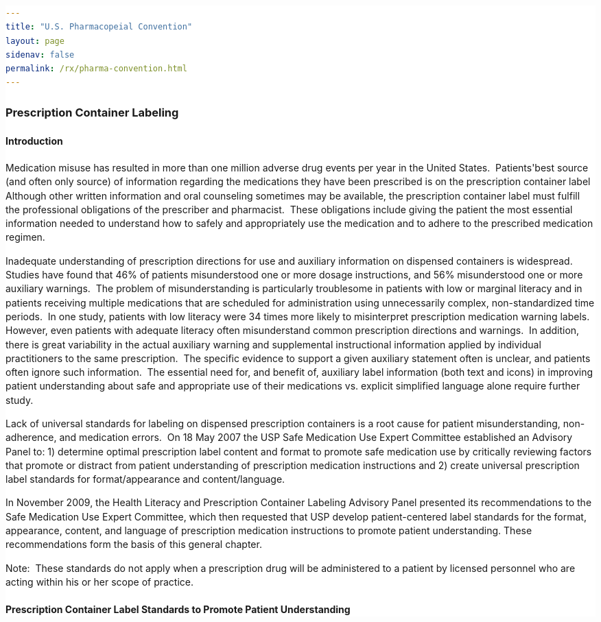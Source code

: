 ```yaml
---
title: "U.S. Pharmacopeial Convention"
layout: page
sidenav: false
permalink: /rx/pharma-convention.html
---
```


### Prescription Container Labeling

#### Introduction

Medication misuse has resulted in more than one million adverse drug events per year in the United States.  Patients'best source (and often only source) of information regarding the medications they have been prescribed is on the prescription container label Although other written information and oral counseling sometimes may be available, the prescription container label must fulfill the professional obligations of the prescriber and pharmacist.  These obligations include giving the patient the most essential information needed to understand how to safely and appropriately use the medication and to adhere to the prescribed medication regimen.

Inadequate understanding of prescription directions for use and auxiliary information on dispensed containers is widespread.  Studies have found that 46% of patients misunderstood one or more dosage instructions, and 56% misunderstood one or more auxiliary warnings.  The problem of misunderstanding is particularly troublesome in patients with low or marginal literacy and in patients receiving multiple medications that are scheduled for administration using unnecessarily complex, non-standardized time periods.  In one study, patients with low literacy were 34 times more likely to misinterpret prescription medication warning labels.  However, even patients with adequate literacy often misunderstand common prescription directions and warnings.  In addition, there is great variability in the actual auxiliary warning and supplemental instructional information applied by individual practitioners to the same prescription.  The specific evidence to support a given auxiliary statement often is unclear, and patients often ignore such information.  The essential need for, and benefit of, auxiliary label information (both text and icons) in improving patient understanding about safe and appropriate use of their medications vs. explicit simplified language alone require further study.

Lack of universal standards for labeling on dispensed prescription containers is a root cause for patient misunderstanding, non-adherence, and medication errors.  On 18 May 2007 the USP Safe Medication Use Expert Committee established an Advisory Panel to: 1) determine optimal prescription label content and format to promote safe medication use by critically reviewing factors that promote or distract from patient understanding of prescription medication instructions and 2) create universal prescription label standards for format/appearance and content/language.

In November 2009, the Health Literacy and Prescription Container Labeling Advisory Panel presented its recommendations to the Safe Medication Use Expert Committee, which then requested that USP develop patient-centered label standards for the format, appearance, content, and language of prescription medication instructions to promote patient understanding. These recommendations form the basis of this general chapter.

Note:  These standards do not apply when a prescription drug will be administered to a patient by licensed personnel who are acting within his or her scope of practice.

#### Prescription Container Label Standards to Promote Patient Understanding
